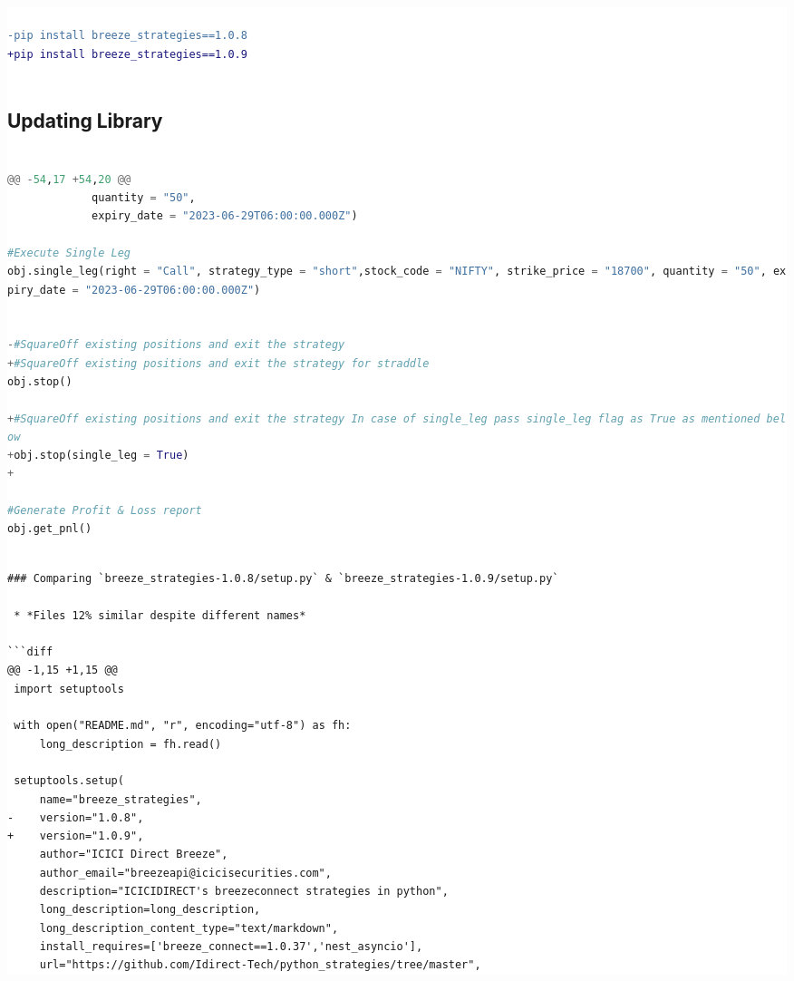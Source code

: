 ```diff
 
-pip install breeze_strategies==1.0.8
+pip install breeze_strategies==1.0.9
 
 ```
 
 ## Updating Library
 
 ```python
 
@@ -54,17 +54,20 @@
              quantity = "50",
              expiry_date = "2023-06-29T06:00:00.000Z")
 
 #Execute Single Leg
 obj.single_leg(right = "Call", strategy_type = "short",stock_code = "NIFTY", strike_price = "18700", quantity = "50", expiry_date = "2023-06-29T06:00:00.000Z")
 
 
-#SquareOff existing positions and exit the strategy
+#SquareOff existing positions and exit the strategy for straddle
 obj.stop() 
 
+#SquareOff existing positions and exit the strategy In case of single_leg pass single_leg flag as True as mentioned below
+obj.stop(single_leg = True)
+
 
 #Generate Profit & Loss report
 obj.get_pnl()
 
 ```
```

### Comparing `breeze_strategies-1.0.8/setup.py` & `breeze_strategies-1.0.9/setup.py`

 * *Files 12% similar despite different names*

```diff
@@ -1,15 +1,15 @@
 import setuptools
 
 with open("README.md", "r", encoding="utf-8") as fh:
     long_description = fh.read()
 
 setuptools.setup(
     name="breeze_strategies",
-    version="1.0.8",
+    version="1.0.9",
     author="ICICI Direct Breeze",
     author_email="breezeapi@icicisecurities.com",
     description="ICICIDIRECT's breezeconnect strategies in python",
     long_description=long_description,
     long_description_content_type="text/markdown",
     install_requires=['breeze_connect==1.0.37','nest_asyncio'],
     url="https://github.com/Idirect-Tech/python_strategies/tree/master",
```

